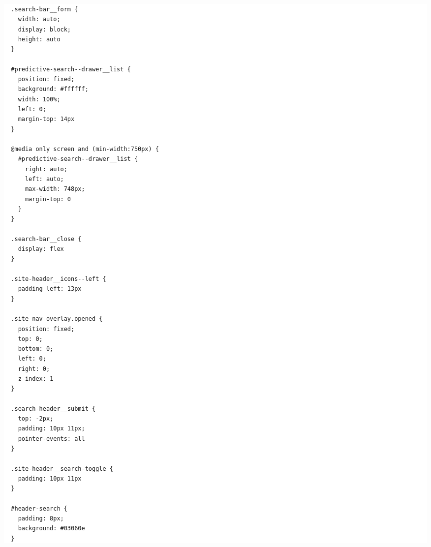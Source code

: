       .search-bar__form {
        width: auto;
        display: block;
        height: auto
      }

      #predictive-search--drawer__list {
        position: fixed;
        background: #ffffff;
        width: 100%;
        left: 0;
        margin-top: 14px
      }

      @media only screen and (min-width:750px) {
        #predictive-search--drawer__list {
          right: auto;
          left: auto;
          max-width: 748px;
          margin-top: 0
        }
      }

      .search-bar__close {
        display: flex
      }

      .site-header__icons--left {
        padding-left: 13px
      }

      .site-nav-overlay.opened {
        position: fixed;
        top: 0;
        bottom: 0;
        left: 0;
        right: 0;
        z-index: 1
      }

      .search-header__submit {
        top: -2px;
        padding: 10px 11px;
        pointer-events: all
      }

      .site-header__search-toggle {
        padding: 10px 11px
      }

      #header-search {
        padding: 8px;
        background: #03060e
      }

